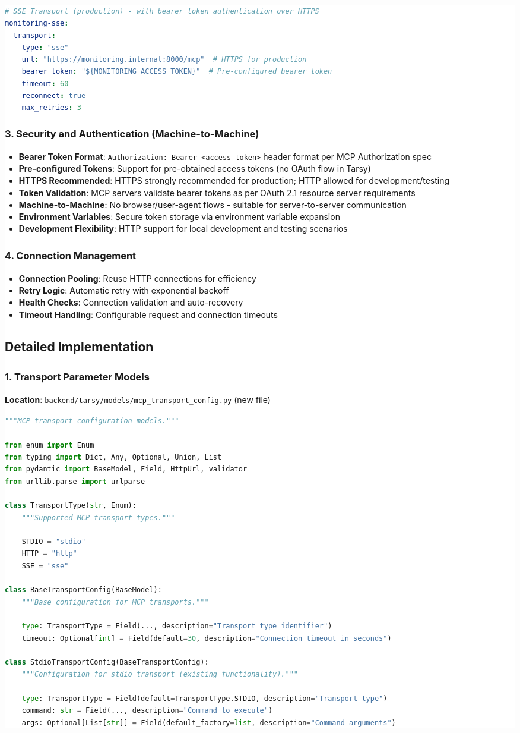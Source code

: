 ```yaml
# SSE Transport (production) - with bearer token authentication over HTTPS
monitoring-sse:
  transport:
    type: "sse"
    url: "https://monitoring.internal:8000/mcp"  # HTTPS for production
    bearer_token: "${MONITORING_ACCESS_TOKEN}"  # Pre-configured bearer token
    timeout: 60
    reconnect: true
    max_retries: 3
```

### **3. Security and Authentication (Machine-to-Machine)**
- **Bearer Token Format**: `Authorization: Bearer <access-token>` header format per MCP Authorization spec
- **Pre-configured Tokens**: Support for pre-obtained access tokens (no OAuth flow in Tarsy)
- **HTTPS Recommended**: HTTPS strongly recommended for production; HTTP allowed for development/testing
- **Token Validation**: MCP servers validate bearer tokens as per OAuth 2.1 resource server requirements
- **Machine-to-Machine**: No browser/user-agent flows - suitable for server-to-server communication
- **Environment Variables**: Secure token storage via environment variable expansion
- **Development Flexibility**: HTTP support for local development and testing scenarios

### **4. Connection Management**
- **Connection Pooling**: Reuse HTTP connections for efficiency
- **Retry Logic**: Automatic retry with exponential backoff
- **Health Checks**: Connection validation and auto-recovery
- **Timeout Handling**: Configurable request and connection timeouts

## Detailed Implementation

### **1. Transport Parameter Models**

**Location**: `backend/tarsy/models/mcp_transport_config.py` (new file)

```python
"""MCP transport configuration models."""

from enum import Enum
from typing import Dict, Any, Optional, Union, List
from pydantic import BaseModel, Field, HttpUrl, validator
from urllib.parse import urlparse

class TransportType(str, Enum):
    """Supported MCP transport types."""
    
    STDIO = "stdio"
    HTTP = "http" 
    SSE = "sse"

class BaseTransportConfig(BaseModel):
    """Base configuration for MCP transports."""
    
    type: TransportType = Field(..., description="Transport type identifier")
    timeout: Optional[int] = Field(default=30, description="Connection timeout in seconds")

class StdioTransportConfig(BaseTransportConfig):
    """Configuration for stdio transport (existing functionality)."""
    
    type: TransportType = Field(default=TransportType.STDIO, description="Transport type")
    command: str = Field(..., description="Command to execute")
    args: Optional[List[str]] = Field(default_factory=list, description="Command arguments")
```